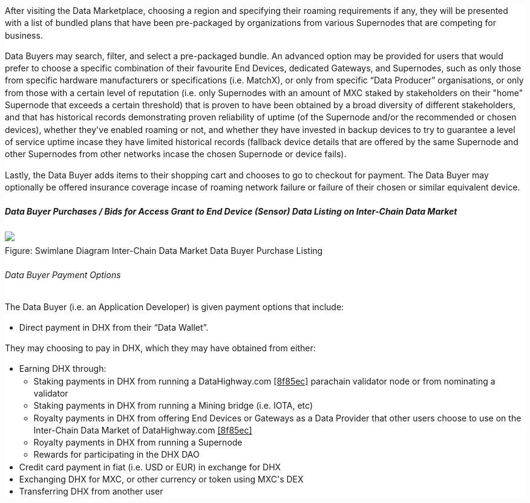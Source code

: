 After visiting the Data Marketplace, choosing a region and specifying their roaming requirements if any, they will be presented with a list of bundled plans that have been pre-packaged by organizations from various Supernodes that are competing for business.

Data Buyers may search, filter, and select a pre-packaged bundle. An advanced option may be provided for users that would prefer to choose a specific combination of their favourite End Devices, dedicated Gateways, and Supernodes, such as only those from specific hardware manufacturers or specifications (i.e. MatchX), or only from specific “Data Producer” organisations, or only from those with a certain level of reputation (i.e. only Supernodes with an amount of MXC staked by stakeholders on their "home" Supernode that exceeds a certain threshold) that is proven to have been obtained by a broad diversity of different stakeholders, and that has historical records demonstrating proven reliability of uptime (of the Supernode and/or the recommended or chosen devices), whether they've enabled roaming or not, and whether they have invested in backup devices to try to guarantee a level of service uptime incase they have limited historical records (fallback device details that are offered by the same Supernode and other Supernodes from other networks incase the chosen Supernode or device fails).

Lastly, the Data Buyer adds items to their shopping cart and chooses to go to checkout for payment. The Data Buyer may optionally be offered insurance coverage incase of roaming network failure or failure of their chosen or similar equivalent device.

##### Data Buyer Purchases / Bids for Access Grant to End Device (Sensor) Data Listing on Inter-Chain Data Market

<div class="image-wrapper">
    <img src="https://raw.githubusercontent.com/DataHighway-DHX/documentation/master/assets/images/diagram-swimlane-databuyer-purchase-listing.png" />
</div>

<div class="figure-text">Figure: Swimlane Diagram Inter-Chain Data Market Data Buyer Purchase Listing</div>

###### Data Buyer Payment Options

The Data Buyer (i.e. an Application Developer) is given payment options that include:
* Direct payment in DHX from their “Data Wallet”.

They may choosing to pay in DHX, which they may have obtained from either:
* Earning DHX through:
  * Staking payments in DHX from running a DataHighway.com <a href="#reference-8f85ec" class="pretty-link-colored">[8f85ec]</a> parachain validator node or from nominating a validator
  * Staking payments in DHX from running a Mining bridge (i.e. IOTA, etc)
  * Royalty payments in DHX from offering End Devices or Gateways as a Data Provider that other users choose to use on the Inter-Chain Data Market of DataHighway.com <a href="#reference-8f85ec" class="pretty-link-colored">[8f85ec]</a>
  * Royalty payments in DHX from running a Supernode
  * Rewards for participating in the DHX DAO
* Credit card payment in fiat (i.e. USD or EUR) in exchange for DHX
* Exchanging DHX for MXC, or other currency or token using MXC's DEX
* Transferring DHX from another user

